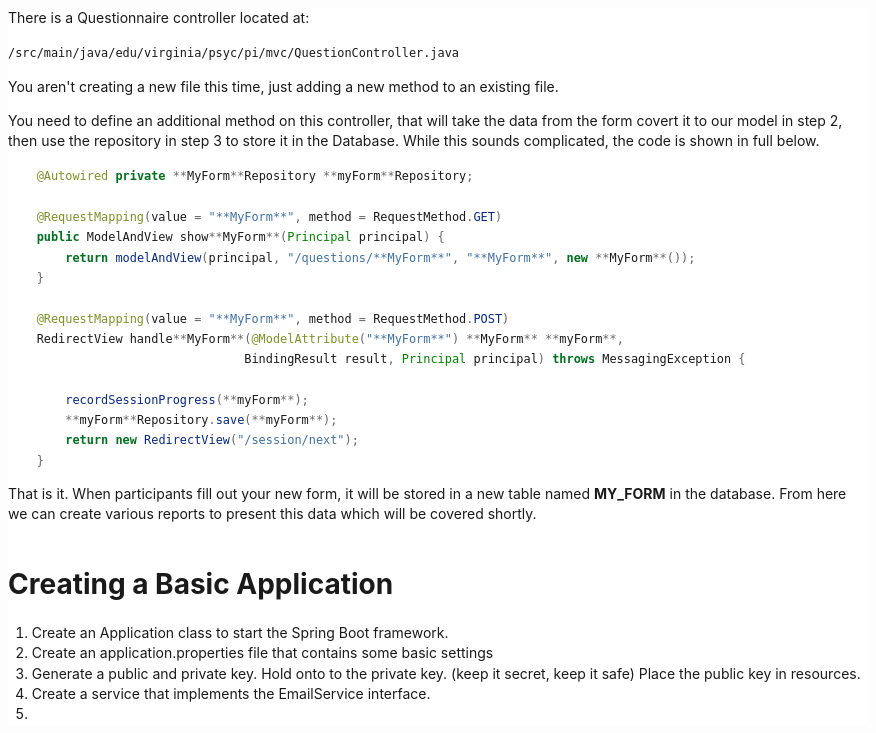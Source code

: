 There is a Questionnaire controller located at:
```
/src/main/java/edu/virginia/psyc/pi/mvc/QuestionController.java
```
You aren't creating a new file this time, just adding a new method to an existing file.

You need to define an additional method on this controller, that will take the data from the form
covert it to our model in step 2, then use the repository in step 3 to store it in the Database. While this sounds complicated, the code is shown in full below.

```java
    @Autowired private **MyForm**Repository **myForm**Repository;

    @RequestMapping(value = "**MyForm**", method = RequestMethod.GET)
    public ModelAndView show**MyForm**(Principal principal) {
        return modelAndView(principal, "/questions/**MyForm**", "**MyForm**", new **MyForm**());
    }

    @RequestMapping(value = "**MyForm**", method = RequestMethod.POST)
    RedirectView handle**MyForm**(@ModelAttribute("**MyForm**") **MyForm** **myForm**,
                                 BindingResult result, Principal principal) throws MessagingException {

        recordSessionProgress(**myForm**);
        **myForm**Repository.save(**myForm**);
        return new RedirectView("/session/next");
    }
```																 

That is it.  When participants fill out your new form, it will be stored in a new table named **MY_FORM** in the database.  From here we can create various reports to present this data which will be covered shortly.


Creating a Basic Application
==========

1. Create an Application class to start the Spring Boot framework.
2. Create an application.properties file that contains some basic settings
3. Generate a public and private key.  Hold onto to the private key.  (keep it secret, keep it safe)  Place the public key in resources.
4. Create a service that implements the EmailService interface.
5.
